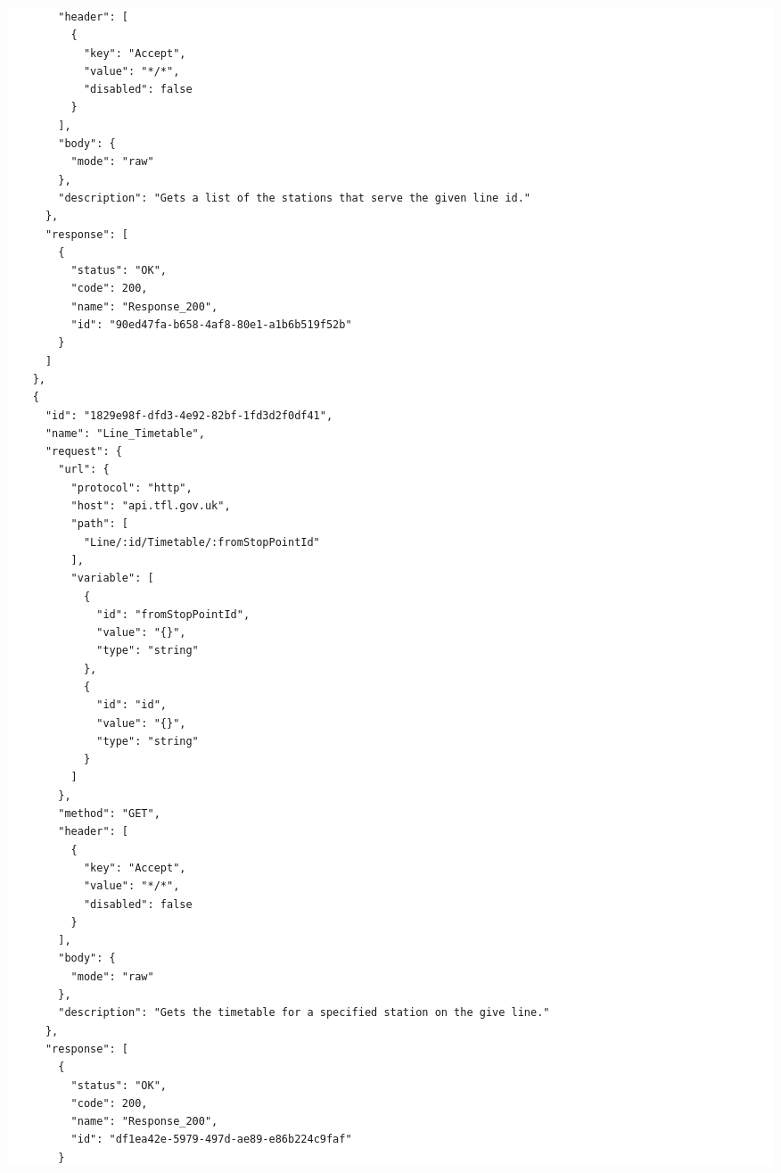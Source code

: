             "header": [
              {
                "key": "Accept",
                "value": "*/*",
                "disabled": false
              }
            ],
            "body": {
              "mode": "raw"
            },
            "description": "Gets a list of the stations that serve the given line id."
          },
          "response": [
            {
              "status": "OK",
              "code": 200,
              "name": "Response_200",
              "id": "90ed47fa-b658-4af8-80e1-a1b6b519f52b"
            }
          ]
        },
        {
          "id": "1829e98f-dfd3-4e92-82bf-1fd3d2f0df41",
          "name": "Line_Timetable",
          "request": {
            "url": {
              "protocol": "http",
              "host": "api.tfl.gov.uk",
              "path": [
                "Line/:id/Timetable/:fromStopPointId"
              ],
              "variable": [
                {
                  "id": "fromStopPointId",
                  "value": "{}",
                  "type": "string"
                },
                {
                  "id": "id",
                  "value": "{}",
                  "type": "string"
                }
              ]
            },
            "method": "GET",
            "header": [
              {
                "key": "Accept",
                "value": "*/*",
                "disabled": false
              }
            ],
            "body": {
              "mode": "raw"
            },
            "description": "Gets the timetable for a specified station on the give line."
          },
          "response": [
            {
              "status": "OK",
              "code": 200,
              "name": "Response_200",
              "id": "df1ea42e-5979-497d-ae89-e86b224c9faf"
            }